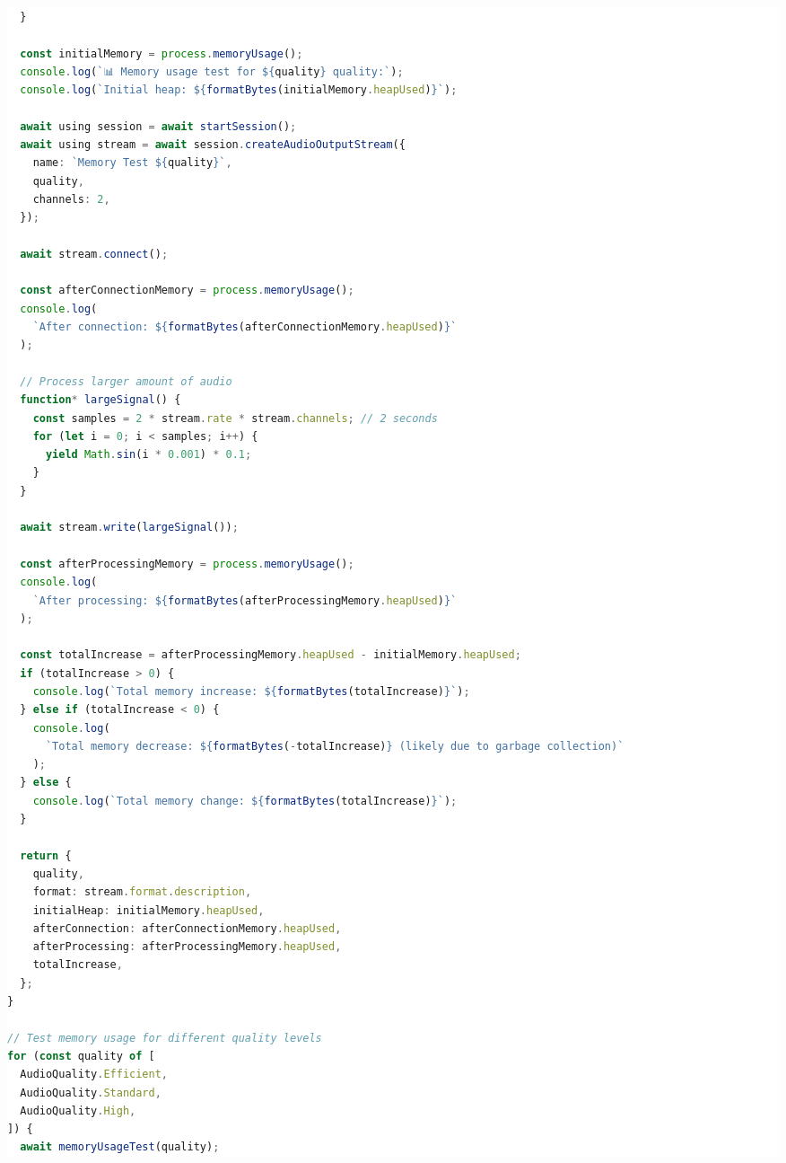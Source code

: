```typescript
  }

  const initialMemory = process.memoryUsage();
  console.log(`📊 Memory usage test for ${quality} quality:`);
  console.log(`Initial heap: ${formatBytes(initialMemory.heapUsed)}`);

  await using session = await startSession();
  await using stream = await session.createAudioOutputStream({
    name: `Memory Test ${quality}`,
    quality,
    channels: 2,
  });

  await stream.connect();

  const afterConnectionMemory = process.memoryUsage();
  console.log(
    `After connection: ${formatBytes(afterConnectionMemory.heapUsed)}`
  );

  // Process larger amount of audio
  function* largeSignal() {
    const samples = 2 * stream.rate * stream.channels; // 2 seconds
    for (let i = 0; i < samples; i++) {
      yield Math.sin(i * 0.001) * 0.1;
    }
  }

  await stream.write(largeSignal());

  const afterProcessingMemory = process.memoryUsage();
  console.log(
    `After processing: ${formatBytes(afterProcessingMemory.heapUsed)}`
  );

  const totalIncrease = afterProcessingMemory.heapUsed - initialMemory.heapUsed;
  if (totalIncrease > 0) {
    console.log(`Total memory increase: ${formatBytes(totalIncrease)}`);
  } else if (totalIncrease < 0) {
    console.log(
      `Total memory decrease: ${formatBytes(-totalIncrease)} (likely due to garbage collection)`
    );
  } else {
    console.log(`Total memory change: ${formatBytes(totalIncrease)}`);
  }

  return {
    quality,
    format: stream.format.description,
    initialHeap: initialMemory.heapUsed,
    afterConnection: afterConnectionMemory.heapUsed,
    afterProcessing: afterProcessingMemory.heapUsed,
    totalIncrease,
  };
}

// Test memory usage for different quality levels
for (const quality of [
  AudioQuality.Efficient,
  AudioQuality.Standard,
  AudioQuality.High,
]) {
  await memoryUsageTest(quality);
```